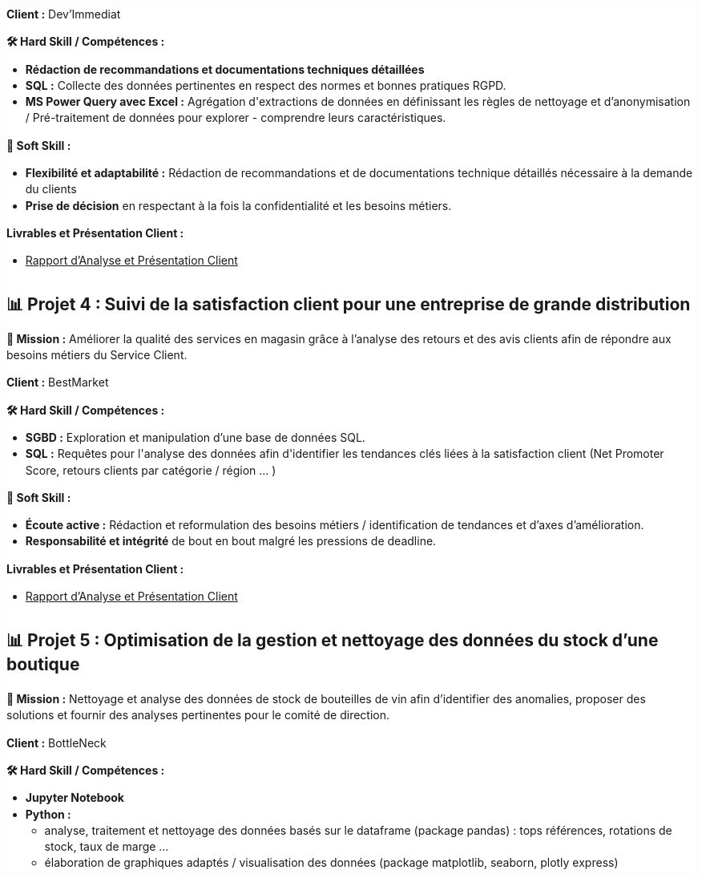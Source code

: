 **Client :** Dev’Immediat

**🛠️ Hard Skill / Compétences :**

* **Rédaction de recommandations et documentations techniques détaillées**
* **SQL :** Collecte des données pertinentes en respect des normes et bonnes pratiques RGPD.
* **MS Power Query avec Excel :** Agrégation d'extractions de données en définissant les règles de nettoyage et d’anonymisation / Pré-traitement de données pour explorer - comprendre leurs caractéristiques.

**🧠 Soft Skill :**

* **Flexibilité et adaptabilité :** Rédaction de recommandations et de documentations technique détaillés nécessaire à la demande du clients
* **Prise de décision** en respectant à la fois la confidentialité et les besoins métiers.

**Livrables et Présentation Client :**

* [Rapport d’Analyse et Présentation Client](https://github.com/frjolly/Archive/tree/main/Collectez_des_donnes_en_respectant_les_normes_RGPD)

## 📊 **Projet 4 : Suivi de la satisfaction client pour une entreprise de grande distribution**

**🎯 Mission :** Améliorer la qualité des services en magasin grâce à l’analyse des retours et des avis clients afin de répondre aux besoins métiers du Service Client.

**Client :** BestMarket

**🛠️ Hard Skill / Compétences :**

* **SGBD :** Exploration et manipulation d’une base de données SQL.
* **SQL :** Requêtes pour l'analyse des données afin d'identifier les tendances clés liées à la satisfaction client (Net Promoter Score, retours clients par catégorie / région … )

**🧠 Soft Skill :**

* **Écoute active :** Rédaction et reformulation des besoins métiers / identification de tendances et d’axes d’amélioration.
* **Responsabilité et intégrité** de bout en bout malgré les pressions de deadline.

**Livrables et Présentation Client :**

* [Rapport d’Analyse et Présentation Client](https://github.com/frjolly/Archive/tree/main/Manipulez_une_base_de_donnees_avec_sql)

## 📊 **Projet 5 : Optimisation de la gestion et nettoyage des données du stock d’une boutique**

**🎯 Mission :** Nettoyage et analyse des données de stock de bouteilles de vin afin d’identifier des anomalies, proposer des solutions et fournir des analyses pertinentes pour le comité de direction.

**Client :** BottleNeck

**🛠️ Hard Skill / Compétences :**

* **Jupyter Notebook**
* **Python :**
   * analyse, traitement et nettoyage des données basés sur le dataframe (package pandas) : tops références, rotations de stock, taux de marge …
   * élaboration de graphiques adaptés / visualisation des données (package matplotlib, seaborn, plotly express)
